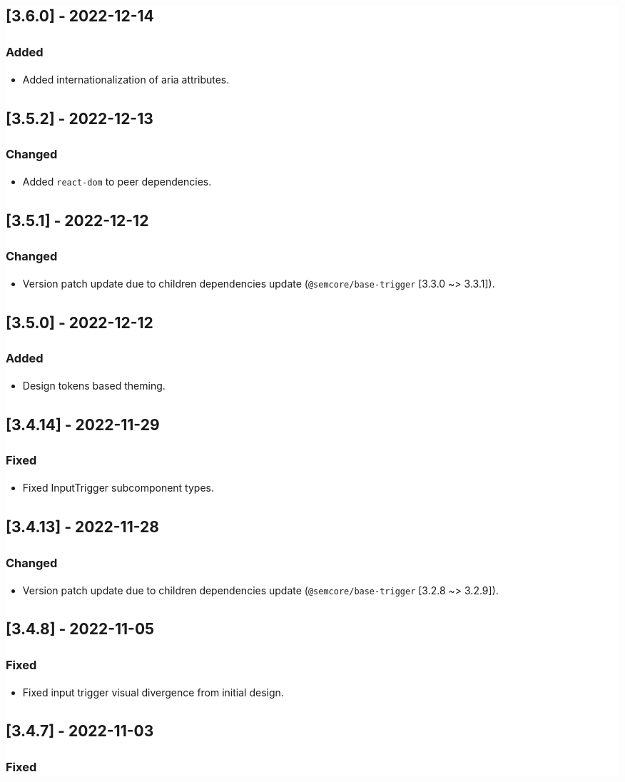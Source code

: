 ## [3.6.0] - 2022-12-14

### Added

- Added internationalization of aria attributes.

## [3.5.2] - 2022-12-13

### Changed

- Added `react-dom` to peer dependencies.

## [3.5.1] - 2022-12-12

### Changed

- Version patch update due to children dependencies update (`@semcore/base-trigger` [3.3.0 ~> 3.3.1]).

## [3.5.0] - 2022-12-12

### Added

- Design tokens based theming.

## [3.4.14] - 2022-11-29

### Fixed

- Fixed InputTrigger subcomponent types.

## [3.4.13] - 2022-11-28

### Changed

- Version patch update due to children dependencies update (`@semcore/base-trigger` [3.2.8 ~> 3.2.9]).

## [3.4.8] - 2022-11-05

### Fixed

- Fixed input trigger visual divergence from initial design.

## [3.4.7] - 2022-11-03

### Fixed
